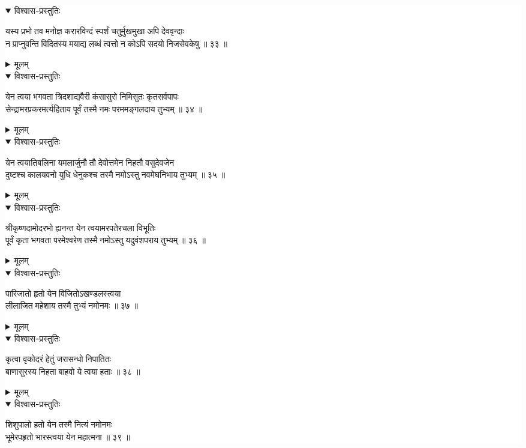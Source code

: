 
<details open><summary>विश्वास-प्रस्तुतिः</summary>

यस्य प्रभो तव मनोज्ञ करारविन्दं स्पर्शं चतुर्मुखमुखा अपि देववृन्दाः  
न प्राप्नुवन्ति विदितस्य मयाद्य लब्धं त्वत्तो न कोऽपि सदयो निजसेवकेषु ॥ ३३ ॥
</details>

<details><summary>मूलम्</summary></details>



<details open><summary>विश्वास-प्रस्तुतिः</summary>

येन त्वया भगवता त्रिदशाद्यवैरी कंसासुरो निमिसुतः कृतसर्वपापः  
सेन्द्रामरप्रकरमर्त्यहिताय पूर्वं तस्मै नमः परममङ्गलदाय तुभ्यम् ॥ ३४ ॥
</details>

<details><summary>मूलम्</summary></details>



<details open><summary>विश्वास-प्रस्तुतिः</summary>

येन त्वयातिबलिना यमलार्जुनौ तौ देवोत्तमेन निहतौ वसुदेवजेन  
दुष्टश्च कालयवनो युधि धेनुकश्च तस्मै नमोऽस्तु नवमेघनिभाय तुभ्यम् ॥ ३५ ॥
</details>

<details><summary>मूलम्</summary></details>



<details open><summary>विश्वास-प्रस्तुतिः</summary>

श्रीकृष्णदामोदरभो ह्यनन्त येन त्वयामरपतेरचला विभूतिः  
पूर्वं कृता भगवता परमेश्वरेण तस्मै नमोऽस्तु यदुवंशपराय तुभ्यम् ॥ ३६ ॥
</details>

<details><summary>मूलम्</summary></details>



<details open><summary>विश्वास-प्रस्तुतिः</summary>

पारिजातो हृतो येन विजितोऽखण्डलस्त्वया  
लीलाजित महेशाय तस्मै तुभ्यं नमोनमः ॥ ३७ ॥
</details>

<details><summary>मूलम्</summary></details>



<details open><summary>विश्वास-प्रस्तुतिः</summary>

कृत्वा वृकोदरं हेतुं जरासन्धो निपातितः  
बाणासुरस्य निहता बाहवो ये त्वया हताः ॥ ३८ ॥
</details>

<details><summary>मूलम्</summary></details>



<details open><summary>विश्वास-प्रस्तुतिः</summary>

शिशुपालो हतो येन तस्मै नित्यं नमोनमः  
भूमेरपहृतो भारस्त्वया येन महात्मना ॥ ३९ ॥
</details>
